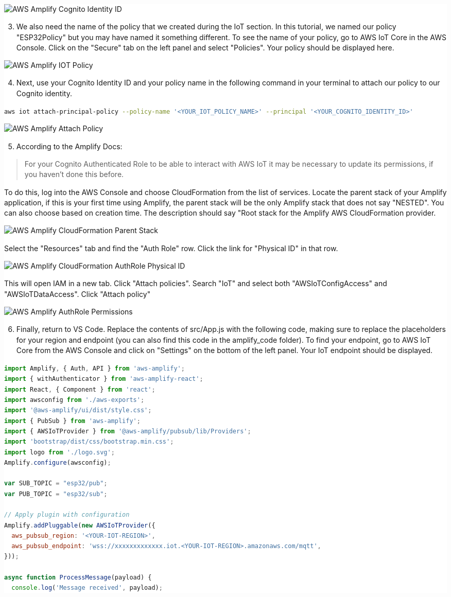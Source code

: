 ![AWS Amplify Cognito Identity ID](https://github.com/awsGruher/aws-end-to-end-iot-amplify-demo/blob/master/amplify_pictures/AmplifyCognitoIdentityID.png)  
  
3. We also need the name of the policy that we created during the IoT section. In this tutorial, we named our policy "ESP32Policy" but you may have named it something different. To see the name of your policy, go to AWS IoT Core in the AWS Console. Click on the "Secure" tab on the left panel and select "Policies". Your policy should be displayed here.  
  
![AWS Amplify IOT Policy](https://github.com/awsGruher/aws-end-to-end-iot-amplify-demo/blob/master/amplify_pictures/AmplifyIOTPolicy.png)  
  
4. Next, use your Cognito Identity ID and your policy name in the following command in your terminal to attach our policy to our Cognito identity.  
```Bash
aws iot attach-principal-policy --policy-name '<YOUR_IOT_POLICY_NAME>' --principal '<YOUR_COGNITO_IDENTITY_ID>'
```  
  
![AWS Amplify Attach Policy](https://github.com/awsGruher/aws-end-to-end-iot-amplify-demo/blob/master/amplify_pictures/AmplifyAttachPolicy.png)  
  
5. According to the Amplify Docs:  
>For your Cognito Authenticated Role to be able to interact with AWS IoT it may be necessary to update its permissions, if you haven’t done this before.  
  
To do this, log into the AWS Console and choose CloudFormation from the list of services. Locate the parent stack of your Amplify application, if this is your first time using Amplify, the parent stack will be the only Amplify stack that does not say "NESTED". You can also choose based on creation time. The description should say "Root stack for the Amplify AWS CloudFormation provider.  
  
![AWS Amplify CloudFormation Parent Stack](https://github.com/awsGruher/aws-end-to-end-iot-amplify-demo/blob/master/amplify_pictures/AmplifyParentStack.png)  
  
Select the "Resources" tab and find the "Auth Role" row. Click the link for "Physical ID" in that row.  
  
![AWS Amplify CloudFormation AuthRole Physical ID](https://github.com/awsGruher/aws-end-to-end-iot-amplify-demo/blob/master/amplify_pictures/AmplifyAuthRole.png)  
  
This will open IAM in a new tab. Click "Attach policies". Search "IoT" and select both "AWSIoTConfigAccess" and "AWSIoTDataAccess". Click "Attach policy" 
  
![AWS Amplify AuthRole Permissions](https://github.com/awsGruher/aws-end-to-end-iot-amplify-demo/blob/master/amplify_pictures/AmplifyAuthPerms.png)  
  
6. Finally, return to VS Code. Replace the contents of src/App.js with the following code, making sure to replace the placeholders for your region and endpoint (you can also find this code in the amplify_code folder). To find your endpoint, go to AWS IoT Core from the AWS Console and click on "Settings" on the bottom of the left panel. Your IoT endpoint should be displayed.    
```javascript
import Amplify, { Auth, API } from 'aws-amplify';
import { withAuthenticator } from 'aws-amplify-react';
import React, { Component } from 'react';
import awsconfig from './aws-exports';
import '@aws-amplify/ui/dist/style.css';
import { PubSub } from 'aws-amplify';
import { AWSIoTProvider } from '@aws-amplify/pubsub/lib/Providers';
import 'bootstrap/dist/css/bootstrap.min.css';
import logo from './logo.svg';
Amplify.configure(awsconfig);

var SUB_TOPIC = "esp32/pub";
var PUB_TOPIC = "esp32/sub";

// Apply plugin with configuration
Amplify.addPluggable(new AWSIoTProvider({
  aws_pubsub_region: '<YOUR-IOT-REGION>',
  aws_pubsub_endpoint: 'wss://xxxxxxxxxxxxx.iot.<YOUR-IOT-REGION>.amazonaws.com/mqtt',
}));

async function ProcessMessage(payload) {
  console.log('Message received', payload);
```